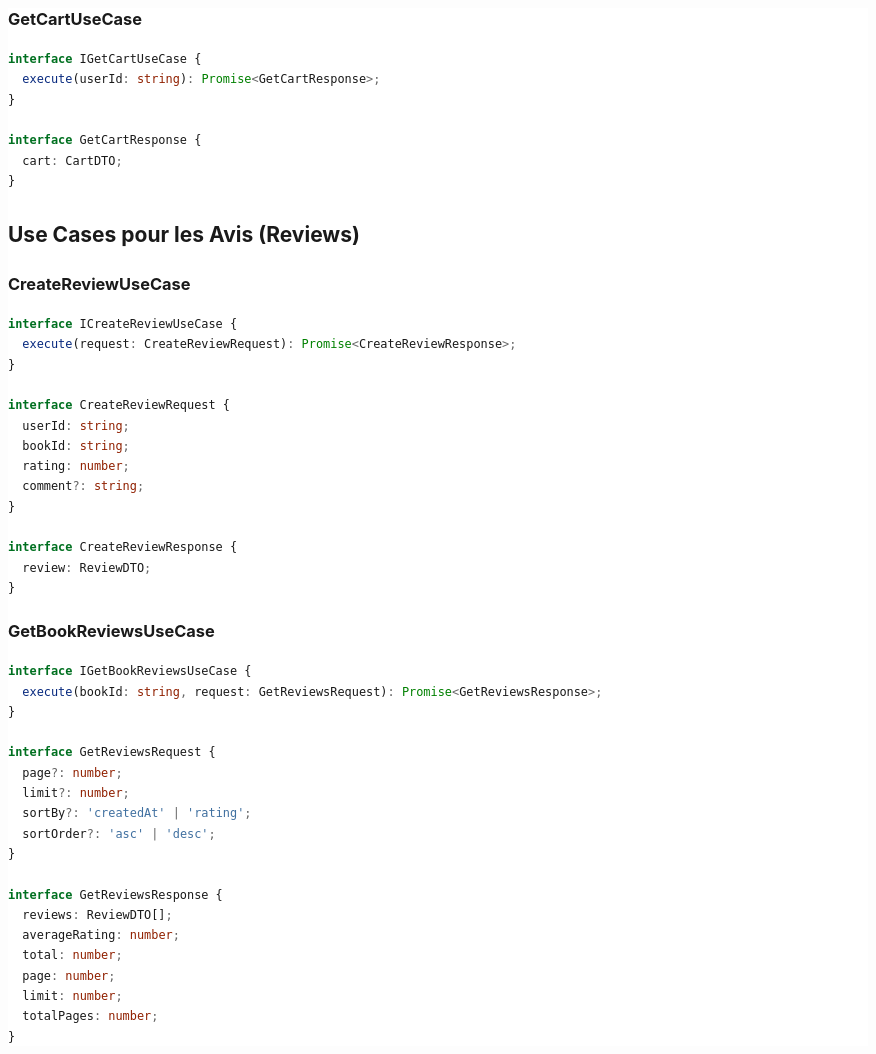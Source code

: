```typescript
```

### GetCartUseCase
```typescript
interface IGetCartUseCase {
  execute(userId: string): Promise<GetCartResponse>;
}

interface GetCartResponse {
  cart: CartDTO;
}
```

## Use Cases pour les Avis (Reviews)

### CreateReviewUseCase
```typescript
interface ICreateReviewUseCase {
  execute(request: CreateReviewRequest): Promise<CreateReviewResponse>;
}

interface CreateReviewRequest {
  userId: string;
  bookId: string;
  rating: number;
  comment?: string;
}

interface CreateReviewResponse {
  review: ReviewDTO;
}
```

### GetBookReviewsUseCase
```typescript
interface IGetBookReviewsUseCase {
  execute(bookId: string, request: GetReviewsRequest): Promise<GetReviewsResponse>;
}

interface GetReviewsRequest {
  page?: number;
  limit?: number;
  sortBy?: 'createdAt' | 'rating';
  sortOrder?: 'asc' | 'desc';
}

interface GetReviewsResponse {
  reviews: ReviewDTO[];
  averageRating: number;
  total: number;
  page: number;
  limit: number;
  totalPages: number;
}
```
